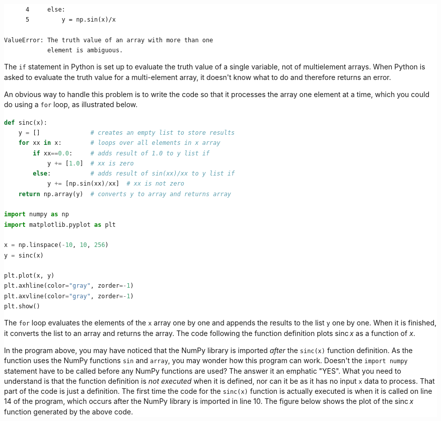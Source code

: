 ``` ipython
      4     else:
      5         y = np.sin(x)/x

ValueError: The truth value of an array with more than one
            element is ambiguous.
```

The `if` statement in Python is set up to evaluate the truth value of a
single variable, not of multielement arrays. When Python is asked to
evaluate the truth value for a multi-element array, it doesn't know what
to do and therefore returns an error.

An obvious way to handle this problem is to write the code so that it
processes the array one element at a time, which you could do using a
`for` loop, as illustrated below.

``` python
def sinc(x):
    y = []              # creates an empty list to store results
    for xx in x:        # loops over all elements in x array
        if xx==0.0:     # adds result of 1.0 to y list if
            y += [1.0]  # xx is zero
        else:           # adds result of sin(xx)/xx to y list if
            y += [np.sin(xx)/xx]  # xx is not zero
    return np.array(y)  # converts y to array and returns array

import numpy as np
import matplotlib.pyplot as plt

x = np.linspace(-10, 10, 256)
y = sinc(x)

plt.plot(x, y)
plt.axhline(color="gray", zorder=-1)
plt.axvline(color="gray", zorder=-1)
plt.show()
```

The `for` loop evaluates the elements of the `x` array one by one and
appends the results to the list `y` one by one. When it is finished, it
converts the list to an array and returns the array. The code following
the function definition plots $\mathrm{sinc}\,x$ as a function of $x$.

In the program above, you may have noticed that the NumPy library is
imported *after* the `sinc(x)` function definition. As the function uses
the NumPy functions `sin` and `array`, you may wonder how this program
can work. Doesn't the `import numpy` statement have to be called before
any NumPy functions are used? The answer it an emphatic "YES". What you
need to understand is that the function definition is *not executed*
when it is defined, nor can it be as it has no input `x` data to
process. That part of the code is just a definition. The first time the
code for the `sinc(x)` function is actually executed is when it is
called on line 14 of the program, which occurs after the NumPy library
is imported in line 10. The figure below shows the plot of the
$\mathrm{sinc}\,x$ function generated by the above code.
